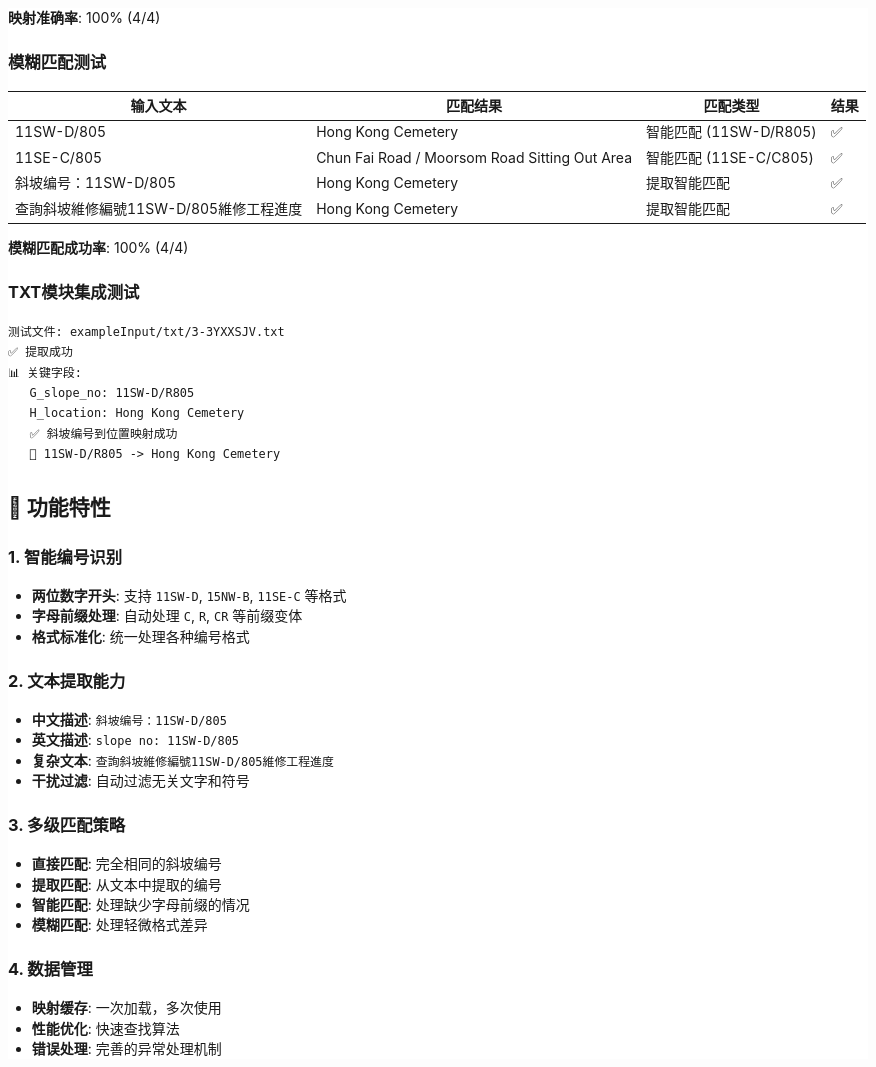 **映射准确率**: 100% (4/4)

### 模糊匹配测试
| 输入文本 | 匹配结果 | 匹配类型 | 结果 |
|----------|----------|----------|------|
| 11SW-D/805 | Hong Kong Cemetery | 智能匹配 (11SW-D/R805) | ✅ |
| 11SE-C/805 | Chun Fai Road / Moorsom Road Sitting Out Area | 智能匹配 (11SE-C/C805) | ✅ |
| 斜坡编号：11SW-D/805 | Hong Kong Cemetery | 提取智能匹配 | ✅ |
| 查詢斜坡維修編號11SW-D/805維修工程進度 | Hong Kong Cemetery | 提取智能匹配 | ✅ |

**模糊匹配成功率**: 100% (4/4)

### TXT模块集成测试
```
测试文件: exampleInput/txt/3-3YXXSJV.txt
✅ 提取成功
📊 关键字段:
   G_slope_no: 11SW-D/R805
   H_location: Hong Kong Cemetery
   ✅ 斜坡编号到位置映射成功
   📍 11SW-D/R805 -> Hong Kong Cemetery
```

## 🎯 功能特性

### 1. 智能编号识别
- **两位数字开头**: 支持 `11SW-D`, `15NW-B`, `11SE-C` 等格式
- **字母前缀处理**: 自动处理 `C`, `R`, `CR` 等前缀变体
- **格式标准化**: 统一处理各种编号格式

### 2. 文本提取能力
- **中文描述**: `斜坡编号：11SW-D/805`
- **英文描述**: `slope no: 11SW-D/805`
- **复杂文本**: `查詢斜坡維修編號11SW-D/805維修工程進度`
- **干扰过滤**: 自动过滤无关文字和符号

### 3. 多级匹配策略
- **直接匹配**: 完全相同的斜坡编号
- **提取匹配**: 从文本中提取的编号
- **智能匹配**: 处理缺少字母前缀的情况
- **模糊匹配**: 处理轻微格式差异

### 4. 数据管理
- **映射缓存**: 一次加载，多次使用
- **性能优化**: 快速查找算法
- **错误处理**: 完善的异常处理机制
